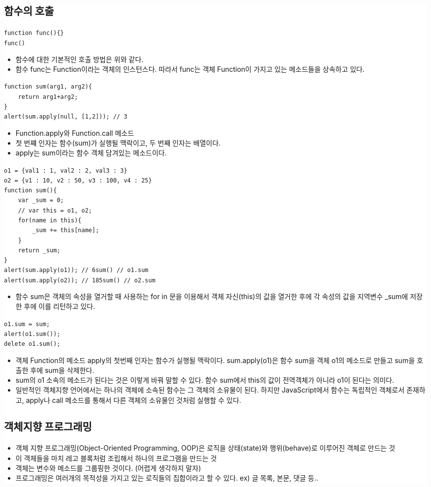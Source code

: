 ## 함수의 호출

```
function func(){}
func()
```
- 함수에 대한 기본적인 호출 방법은 위와 같다.
- 함수 func는 Function이라는 객체의 인스턴스다. 따라서 func는 객체 Function이 가지고 있는 메소드들을 상속하고 있다.

```
function sum(arg1, arg2){
    return arg1+arg2;
}
alert(sum.apply(null, [1,2])); // 3
```
- Function.apply와 Function.call 메소드
- 첫 번쨰 인자는 함수(sum)가 실행될 맥락이고, 두 번째 인자는 배열이다. 
- apply는 sum이라는 함수 객체 담겨있는 메소드이다.

```
o1 = {val1 : 1, val2 : 2, val3 : 3}
o2 = {v1 : 10, v2 : 50, v3 : 100, v4 : 25}
function sum(){
    var _sum = 0;
    // var this = o1, o2;
    for(name in this){
        _sum += this[name];
    }
    return _sum;
}
alert(sum.apply(o1)); // 6sum() // o1.sum
alert(sum.apply(o2)); // 185sum() // o2.sum
```
- 함수 sum은 객체의 속성을 열거할 때 사용하는 for in 문을 이용해서 객체 자신(this)의 값을 열거한 후에 각 속성의 값을 지역변수 _sum에 저장한 후에 이를 리턴하고 있다.

```
o1.sum = sum;
alert(o1.sum());
delete o1.sum();
```
- 객체 Function의 메소드 apply의 첫번째 인자는 함수가 실행될 맥락이다. sum.apply(o1)은 함수 sum을 객체 o1의 메소드로 만들고 sum을 호출한 후에 sum을 삭제한다.
- sum의 o1 소속의 메소드가 된다는 것은 이렇게 바꿔 말할 수 있다. 함수 sum에서 this의 값이 전역객체가 아니라 o1이 된다는 의미다. 
- 일반적인 객체지향 언어에서는 하나의 객체에 소속된 함수는 그 객체의 소유물이 된다. 하지만 JavaScript에서 함수는 독립적인 객체로서 존재하고, apply나 call 메소드를 통해서 다른 객체의 소유물인 것처럼 실행할 수 있다.

## 객체지향 프로그래밍

- 객체 지향 프로그래밍(Object-Oriented Programming, OOP)은 로직을 상태(state)와 행위(behave)로 이루어진 객체로 만드는 것
- 이 객체들을 마치 레고 블록처럼 조립해서 하나의 프로그램을 만드는 것
- 객체는 변수와 메소드를 그룹핑한 것이다. (어렵게 생각하지 말자)
- 프로그래밍은 여러개의 목적성을 가지고 있는 로직들의 집합이라고 할 수 있다. ex) 글 목록, 본문, 댓글 등..
